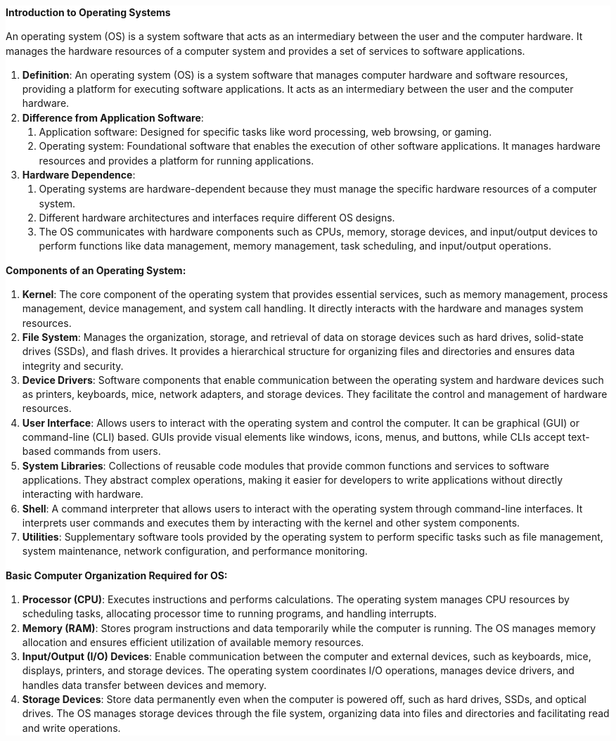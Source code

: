 **Introduction to Operating Systems**

An operating system (OS) is a system software that acts as an intermediary between the user and the computer hardware. It manages the hardware resources of a computer system and provides a set of services to software applications.

1.  **Definition**: An operating system (OS) is a system software that manages computer hardware and software resources, providing a platform for executing software applications. It acts as an intermediary between the user and the computer hardware.
2.  **Difference from Application Software**:
    1.  Application software: Designed for specific tasks like word processing, web browsing, or gaming.
    2.  Operating system: Foundational software that enables the execution of other software applications. It manages hardware resources and provides a platform for running applications.
3.  **Hardware Dependence**:
    1.  Operating systems are hardware-dependent because they must manage the specific hardware resources of a computer system.
    2.  Different hardware architectures and interfaces require different OS designs.
    3.  The OS communicates with hardware components such as CPUs, memory, storage devices, and input/output devices to perform functions like data management, memory management, task scheduling, and input/output operations.

**Components of an Operating System:**

1.  **Kernel**: The core component of the operating system that provides essential services, such as memory management, process management, device management, and system call handling. It directly interacts with the hardware and manages system resources.
2.  **File System**: Manages the organization, storage, and retrieval of data on storage devices such as hard drives, solid-state drives (SSDs), and flash drives. It provides a hierarchical structure for organizing files and directories and ensures data integrity and security.
3.  **Device Drivers**: Software components that enable communication between the operating system and hardware devices such as printers, keyboards, mice, network adapters, and storage devices. They facilitate the control and management of hardware resources.
4.  **User Interface**: Allows users to interact with the operating system and control the computer. It can be graphical (GUI) or command-line (CLI) based. GUIs provide visual elements like windows, icons, menus, and buttons, while CLIs accept text-based commands from users.
5.  **System Libraries**: Collections of reusable code modules that provide common functions and services to software applications. They abstract complex operations, making it easier for developers to write applications without directly interacting with hardware.
6.  **Shell**: A command interpreter that allows users to interact with the operating system through command-line interfaces. It interprets user commands and executes them by interacting with the kernel and other system components.
7.  **Utilities**: Supplementary software tools provided by the operating system to perform specific tasks such as file management, system maintenance, network configuration, and performance monitoring.

**Basic Computer Organization Required for OS:**

1.  **Processor (CPU)**: Executes instructions and performs calculations. The operating system manages CPU resources by scheduling tasks, allocating processor time to running programs, and handling interrupts.
2.  **Memory (RAM)**: Stores program instructions and data temporarily while the computer is running. The OS manages memory allocation and ensures efficient utilization of available memory resources.
3.  **Input/Output (I/O) Devices**: Enable communication between the computer and external devices, such as keyboards, mice, displays, printers, and storage devices. The operating system coordinates I/O operations, manages device drivers, and handles data transfer between devices and memory.
4.  **Storage Devices**: Store data permanently even when the computer is powered off, such as hard drives, SSDs, and optical drives. The OS manages storage devices through the file system, organizing data into files and directories and facilitating read and write operations.
